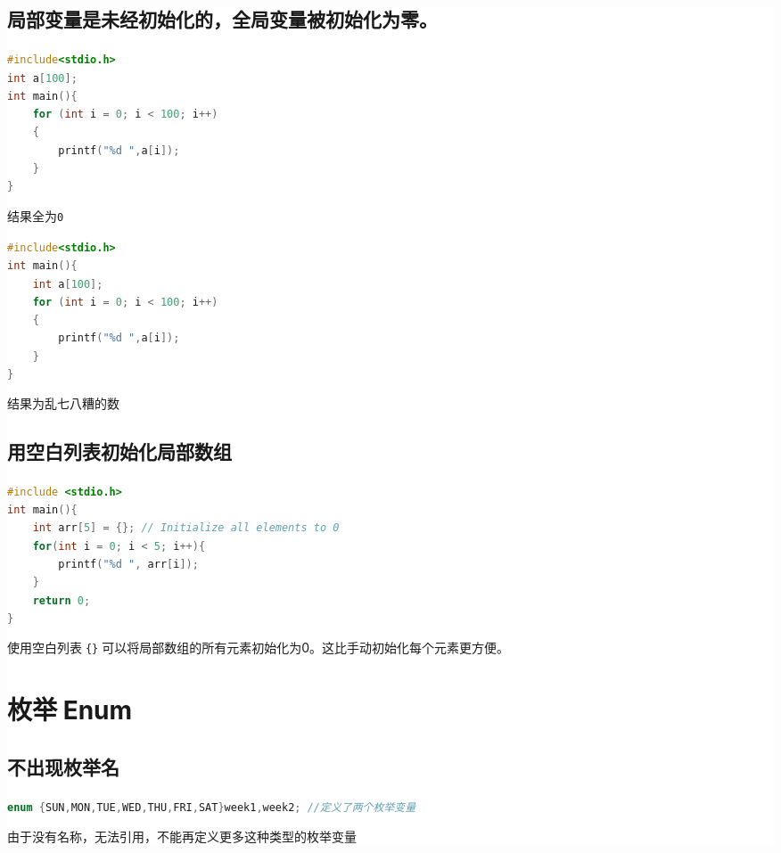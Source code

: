 ## 局部变量是未经初始化的，全局变量被初始化为零。

```c
#include<stdio.h>
int a[100];
int main(){
    for (int i = 0; i < 100; i++)
    {
        printf("%d ",a[i]);
    }
}
```

结果全为`0`

```c
#include<stdio.h>
int main(){
    int a[100];
    for (int i = 0; i < 100; i++)
    {
        printf("%d ",a[i]);
    }
}
```

结果为乱七八糟的数

## 用空白列表初始化局部数组

```c
#include <stdio.h>
int main(){
    int arr[5] = {}; // Initialize all elements to 0
    for(int i = 0; i < 5; i++){
        printf("%d ", arr[i]);
    }
    return 0;
}
```

使用空白列表 `{}` 可以将局部数组的所有元素初始化为0。这比手动初始化每个元素更方便。

# 枚举 Enum

## 不出现枚举名

```c
enum {SUN,MON,TUE,WED,THU,FRI,SAT}week1,week2; //定义了两个枚举变量
```

由于没有名称，无法引用，不能再定义更多这种类型的枚举变量
